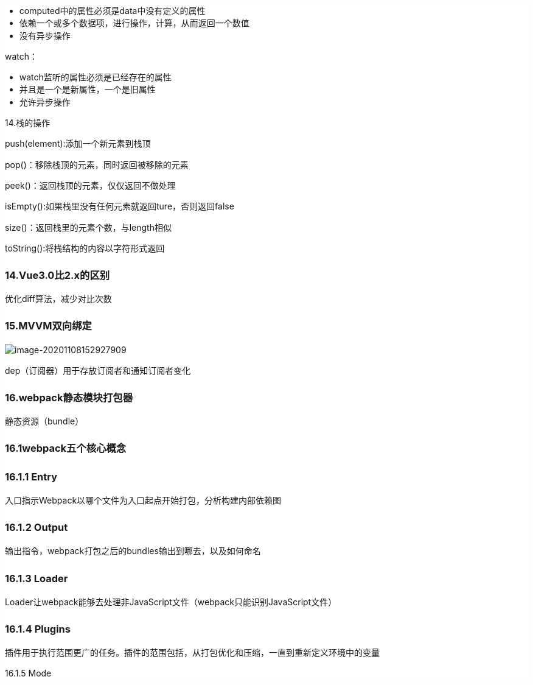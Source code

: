 - computed中的属性必须是data中没有定义的属性
- 依赖一个或多个数据项，进行操作，计算，从而返回一个数值
- 没有异步操作

watch：

- watch监听的属性必须是已经存在的属性
- 并且是一个是新属性，一个是旧属性
- 允许异步操作

14.栈的操作

push(element):添加一个新元素到栈顶

pop()：移除栈顶的元素，同时返回被移除的元素

peek()：返回栈顶的元素，仅仅返回不做处理

isEmpty():如果栈里没有任何元素就返回ture，否则返回false

size()：返回栈里的元素个数，与length相似

toString():将栈结构的内容以字符形式返回

### 14.Vue3.0比2.x的区别

优化diff算法，减少对比次数

### 15.MVVM双向绑定

![image-20201108152927909](../Pictures/Camera%20Roll/image-20201108152927909.png)

dep（订阅器）用于存放订阅者和通知订阅者变化

### 16.webpack静态模块打包器

静态资源（bundle）

### 16.1webpack五个核心概念

### 16.1.1 Entry

入口指示Webpack以哪个文件为入口起点开始打包，分析构建内部依赖图

### 16.1.2 Output

输出指令，webpack打包之后的bundles输出到哪去，以及如何命名

### 16.1.3 Loader

Loader让webpack能够去处理非JavaScript文件（webpack只能识别JavaScript文件）

### 16.1.4 Plugins

插件用于执行范围更广的任务。插件的范围包括，从打包优化和压缩，一直到重新定义环境中的变量

16.1.5 Mode
